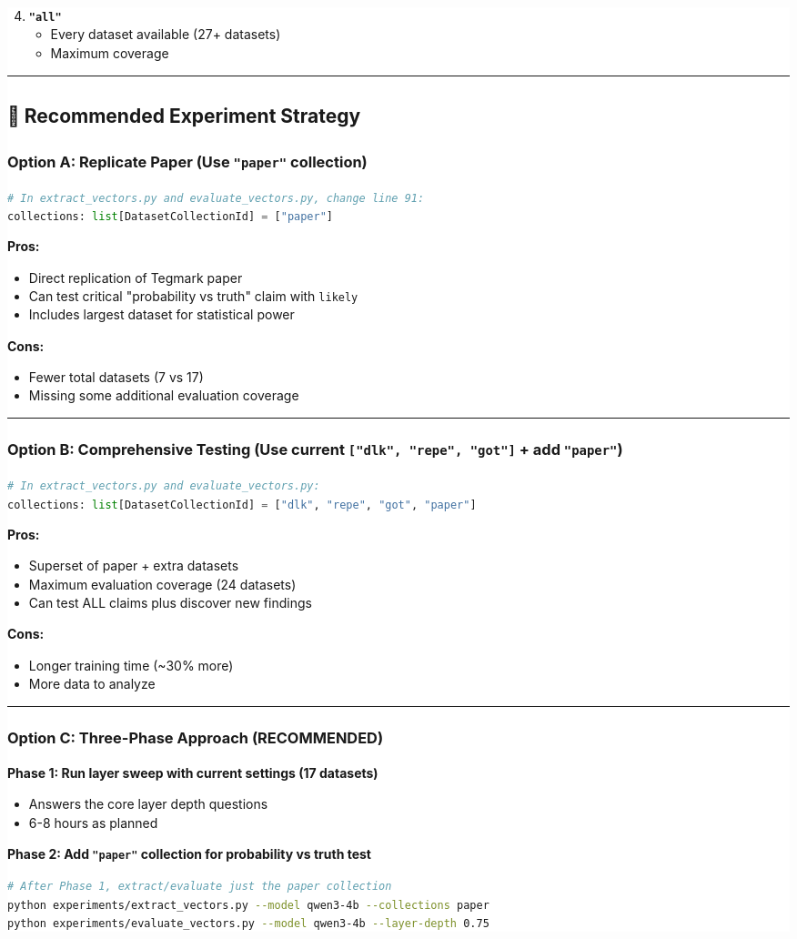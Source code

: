 4. **`"all"`**
   - Every dataset available (27+ datasets)
   - Maximum coverage

---

## 🎯 Recommended Experiment Strategy

### Option A: Replicate Paper (Use `"paper"` collection)

```python
# In extract_vectors.py and evaluate_vectors.py, change line 91:
collections: list[DatasetCollectionId] = ["paper"]
```

**Pros:**
- Direct replication of Tegmark paper
- Can test critical "probability vs truth" claim with `likely`
- Includes largest dataset for statistical power

**Cons:**
- Fewer total datasets (7 vs 17)
- Missing some additional evaluation coverage

---

### Option B: Comprehensive Testing (Use current `["dlk", "repe", "got"]` + add `"paper"`)

```python
# In extract_vectors.py and evaluate_vectors.py:
collections: list[DatasetCollectionId] = ["dlk", "repe", "got", "paper"]
```

**Pros:**
- Superset of paper + extra datasets
- Maximum evaluation coverage (24 datasets)
- Can test ALL claims plus discover new findings

**Cons:**
- Longer training time (~30% more)
- More data to analyze

---

### Option C: Three-Phase Approach (RECOMMENDED)

**Phase 1: Run layer sweep with current settings (17 datasets)**
- Answers the core layer depth questions
- 6-8 hours as planned

**Phase 2: Add `"paper"` collection for probability vs truth test**
```bash
# After Phase 1, extract/evaluate just the paper collection
python experiments/extract_vectors.py --model qwen3-4b --collections paper
python experiments/evaluate_vectors.py --model qwen3-4b --layer-depth 0.75
```
